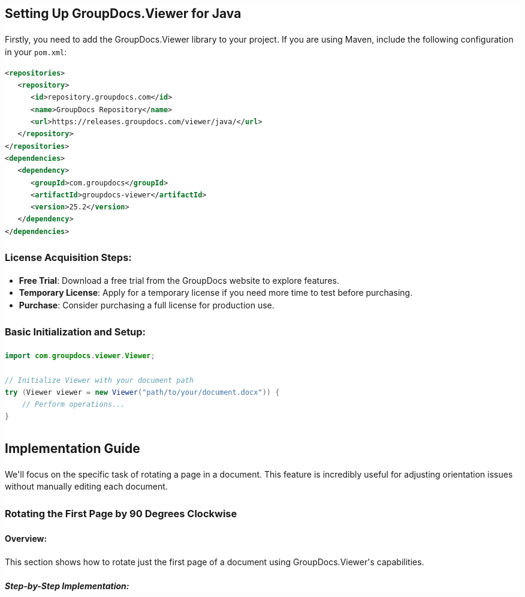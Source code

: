 ## Setting Up GroupDocs.Viewer for Java

Firstly, you need to add the GroupDocs.Viewer library to your project. If you are using Maven, include the following configuration in your `pom.xml`:

```xml
<repositories>
   <repository>
      <id>repository.groupdocs.com</id>
      <name>GroupDocs Repository</name>
      <url>https://releases.groupdocs.com/viewer/java/</url>
   </repository>
</repositories>
<dependencies>
   <dependency>
      <groupId>com.groupdocs</groupId>
      <artifactId>groupdocs-viewer</artifactId>
      <version>25.2</version>
   </dependency>
</dependencies>
```

### License Acquisition Steps:
- **Free Trial**: Download a free trial from the GroupDocs website to explore features.
- **Temporary License**: Apply for a temporary license if you need more time to test before purchasing.
- **Purchase**: Consider purchasing a full license for production use.

### Basic Initialization and Setup:

```java
import com.groupdocs.viewer.Viewer;

// Initialize Viewer with your document path
try (Viewer viewer = new Viewer("path/to/your/document.docx")) {
    // Perform operations...
}
```

## Implementation Guide

We'll focus on the specific task of rotating a page in a document. This feature is incredibly useful for adjusting orientation issues without manually editing each document.

### Rotating the First Page by 90 Degrees Clockwise

#### Overview:
This section shows how to rotate just the first page of a document using GroupDocs.Viewer's capabilities.

##### Step-by-Step Implementation:
